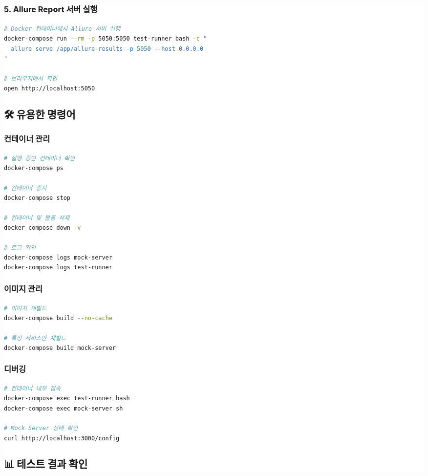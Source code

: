 ### 5. Allure Report 서버 실행
```bash
# Docker 컨테이너에서 Allure 서버 실행
docker-compose run --rm -p 5050:5050 test-runner bash -c "
  allure serve /app/allure-results -p 5050 --host 0.0.0.0
"

# 브라우저에서 확인
open http://localhost:5050
```

## 🛠️ 유용한 명령어

### 컨테이너 관리
```bash
# 실행 중인 컨테이너 확인
docker-compose ps

# 컨테이너 중지
docker-compose stop

# 컨테이너 및 볼륨 삭제
docker-compose down -v

# 로그 확인
docker-compose logs mock-server
docker-compose logs test-runner
```

### 이미지 관리
```bash
# 이미지 재빌드
docker-compose build --no-cache

# 특정 서비스만 재빌드
docker-compose build mock-server
```

### 디버깅
```bash
# 컨테이너 내부 접속
docker-compose exec test-runner bash
docker-compose exec mock-server sh

# Mock Server 상태 확인
curl http://localhost:3000/config
```

## 📊 테스트 결과 확인
